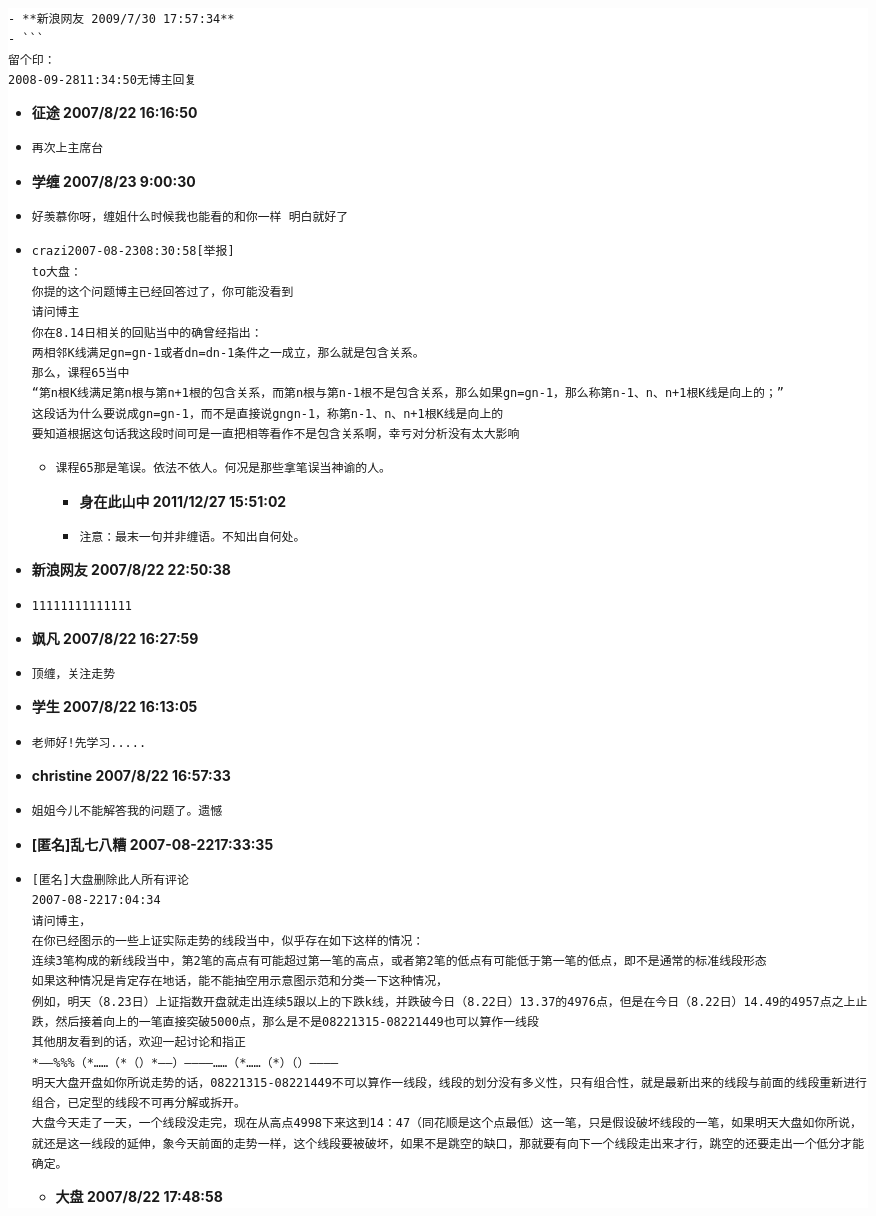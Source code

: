   ```
- **新浪网友 2009/7/30 17:57:34**
- ```
  留个印：
  2008-09-2811:34:50无博主回复
  ```
- **征途 2007/8/22 16:16:50**
- ```
  再次上主席台
  ```
- **学缠 2007/8/23 9:00:30**
- ```
  好羡慕你呀，缠姐什么时候我也能看的和你一样 明白就好了
  ```
- ```
  crazi2007-08-2308:30:58[举报]
  to大盘：
  你提的这个问题博主已经回答过了，你可能没看到
  请问博主
  你在8.14日相关的回贴当中的确曾经指出：
  两相邻K线满足gn=gn-1或者dn=dn-1条件之一成立，那么就是包含关系。
  那么，课程65当中
  “第n根K线满足第n根与第n+1根的包含关系，而第n根与第n-1根不是包含关系，那么如果gn=gn-1，那么称第n-1、n、n+1根K线是向上的；”
  这段话为什么要说成gn=gn-1，而不是直接说gngn-1，称第n-1、n、n+1根K线是向上的
  要知道根据这句话我这段时间可是一直把相等看作不是包含关系啊，幸亏对分析没有太大影响
  ```
   - ```
     课程65那是笔误。依法不依人。何况是那些拿笔误当神谕的人。
     ```
      - **身在此山中 2011/12/27 15:51:02**
      - ```
        注意：最末一句并非缠语。不知出自何处。
        ```
- **新浪网友 2007/8/22 22:50:38**
- ```
  11111111111111
  ```
- **飒凡 2007/8/22 16:27:59**
- ```
  顶缠，关注走势
  ```
- **学生 2007/8/22 16:13:05**
- ```
  老师好!先学习.....
  ```
- **christine 2007/8/22 16:57:33**
- ```
  姐姐今儿不能解答我的问题了。遗憾
  ```
- **[匿名]乱七八糟 2007-08-2217:33:35**
- ```
  [匿名]大盘删除此人所有评论
  2007-08-2217:04:34
  请问博主，
  在你已经图示的一些上证实际走势的线段当中，似乎存在如下这样的情况：
  连续3笔构成的新线段当中，第2笔的高点有可能超过第一笔的高点，或者第2笔的低点有可能低于第一笔的低点，即不是通常的标准线段形态
  如果这种情况是肯定存在地话，能不能抽空用示意图示范和分类一下这种情况，
  例如，明天（8.23日）上证指数开盘就走出连续5跟以上的下跌k线，并跌破今日（8.22日）13.37的4976点，但是在今日（8.22日）14.49的4957点之上止跌，然后接着向上的一笔直接突破5000点，那么是不是08221315-08221449也可以算作一线段
  其他朋友看到的话，欢迎一起讨论和指正
  *――%%%（*……（*（）*――）――――……（*……（*）（）――――
  明天大盘开盘如你所说走势的话，08221315-08221449不可以算作一线段，线段的划分没有多义性，只有组合性，就是最新出来的线段与前面的线段重新进行组合，已定型的线段不可再分解或拆开。
  大盘今天走了一天，一个线段没走完，现在从高点4998下来这到14：47（同花顺是这个点最低）这一笔，只是假设破坏线段的一笔，如果明天大盘如你所说，就还是这一线段的延伸，象今天前面的走势一样，这个线段要被破坏，如果不是跳空的缺口，那就要有向下一个线段走出来才行，跳空的还要走出一个低分才能确定。
  ```
   - **大盘 2007/8/22 17:48:58**